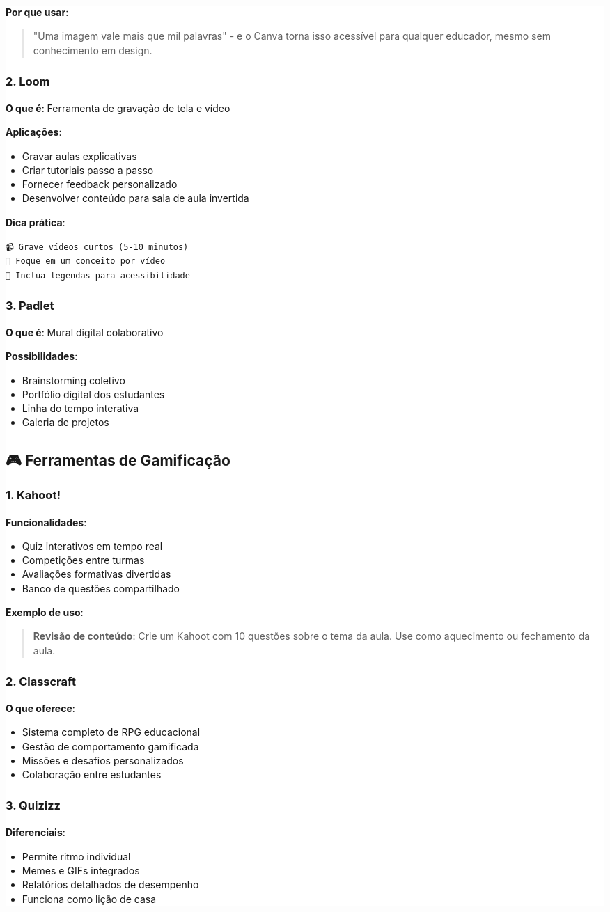 **Por que usar**:
> "Uma imagem vale mais que mil palavras" - e o Canva torna isso acessível para qualquer educador, mesmo sem conhecimento em design.

### 2. Loom
**O que é**: Ferramenta de gravação de tela e vídeo

**Aplicações**:
- Gravar aulas explicativas
- Criar tutoriais passo a passo
- Fornecer feedback personalizado
- Desenvolver conteúdo para sala de aula invertida

**Dica prática**:
```
📹 Grave vídeos curtos (5-10 minutos)
🎯 Foque em um conceito por vídeo
📝 Inclua legendas para acessibilidade
```

### 3. Padlet
**O que é**: Mural digital colaborativo

**Possibilidades**:
- Brainstorming coletivo
- Portfólio digital dos estudantes
- Linha do tempo interativa
- Galeria de projetos

## 🎮 Ferramentas de Gamificação

### 1. Kahoot!
**Funcionalidades**:
- Quiz interativos em tempo real
- Competições entre turmas
- Avaliações formativas divertidas
- Banco de questões compartilhado

**Exemplo de uso**:
> **Revisão de conteúdo**: Crie um Kahoot com 10 questões sobre o tema da aula. Use como aquecimento ou fechamento da aula.

### 2. Classcraft
**O que oferece**:
- Sistema completo de RPG educacional
- Gestão de comportamento gamificada
- Missões e desafios personalizados
- Colaboração entre estudantes

### 3. Quizizz
**Diferenciais**:
- Permite ritmo individual
- Memes e GIFs integrados
- Relatórios detalhados de desempenho
- Funciona como lição de casa
